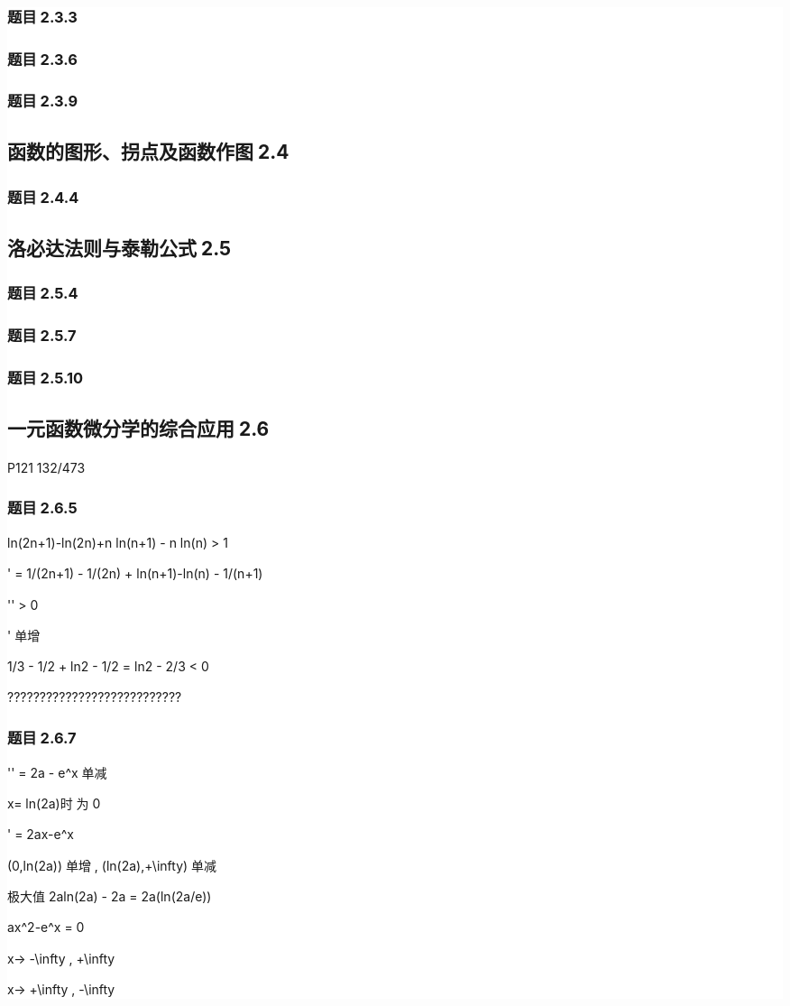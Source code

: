 ### 题目 2.3.3

### 题目 2.3.6

### 题目 2.3.9

## 函数的图形、拐点及函数作图 2.4

### 题目 2.4.4

## 洛必达法则与泰勒公式 2.5

### 题目 2.5.4

### 题目 2.5.7

### 题目 2.5.10

## 一元函数微分学的综合应用 2.6

P121 132/473

### 题目 2.6.5

ln(2n+1)-ln(2n)+n ln(n+1) - n ln(n) > 1

' = 1/(2n+1) - 1/(2n) + ln(n+1)-ln(n) - 1/(n+1)

'' > 0

' 单增

1/3 - 1/2 + ln2 - 1/2 = ln2 - 2/3 < 0

???????????????????????????

### 题目 2.6.7

'' = 2a - e^x 单减

x= ln(2a)时 为 0

' = 2ax-e^x

(0,ln(2a)) 单增 , (ln(2a),+\infty) 单减

极大值 2aln(2a) - 2a = 2a(ln(2a/e))

ax^2-e^x = 0

x-> -\infty , +\infty

x-> +\infty , -\infty
